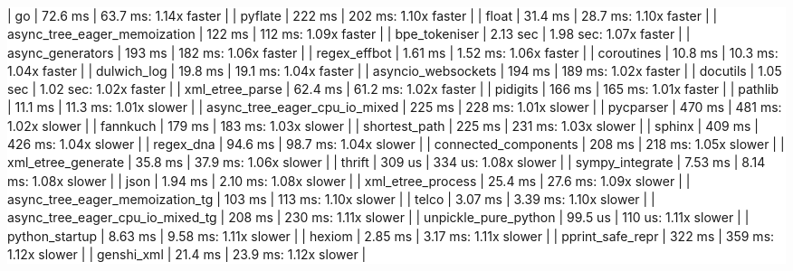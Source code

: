 | go                               | 72.6 ms                                                        | 63.7 ms: 1.14x faster                                                   |
| pyflate                          | 222 ms                                                         | 202 ms: 1.10x faster                                                    |
| float                            | 31.4 ms                                                        | 28.7 ms: 1.10x faster                                                   |
| async_tree_eager_memoization     | 122 ms                                                         | 112 ms: 1.09x faster                                                    |
| bpe_tokeniser                    | 2.13 sec                                                       | 1.98 sec: 1.07x faster                                                  |
| async_generators                 | 193 ms                                                         | 182 ms: 1.06x faster                                                    |
| regex_effbot                     | 1.61 ms                                                        | 1.52 ms: 1.06x faster                                                   |
| coroutines                       | 10.8 ms                                                        | 10.3 ms: 1.04x faster                                                   |
| dulwich_log                      | 19.8 ms                                                        | 19.1 ms: 1.04x faster                                                   |
| asyncio_websockets               | 194 ms                                                         | 189 ms: 1.02x faster                                                    |
| docutils                         | 1.05 sec                                                       | 1.02 sec: 1.02x faster                                                  |
| xml_etree_parse                  | 62.4 ms                                                        | 61.2 ms: 1.02x faster                                                   |
| pidigits                         | 166 ms                                                         | 165 ms: 1.01x faster                                                    |
| pathlib                          | 11.1 ms                                                        | 11.3 ms: 1.01x slower                                                   |
| async_tree_eager_cpu_io_mixed    | 225 ms                                                         | 228 ms: 1.01x slower                                                    |
| pycparser                        | 470 ms                                                         | 481 ms: 1.02x slower                                                    |
| fannkuch                         | 179 ms                                                         | 183 ms: 1.03x slower                                                    |
| shortest_path                    | 225 ms                                                         | 231 ms: 1.03x slower                                                    |
| sphinx                           | 409 ms                                                         | 426 ms: 1.04x slower                                                    |
| regex_dna                        | 94.6 ms                                                        | 98.7 ms: 1.04x slower                                                   |
| connected_components             | 208 ms                                                         | 218 ms: 1.05x slower                                                    |
| xml_etree_generate               | 35.8 ms                                                        | 37.9 ms: 1.06x slower                                                   |
| thrift                           | 309 us                                                         | 334 us: 1.08x slower                                                    |
| sympy_integrate                  | 7.53 ms                                                        | 8.14 ms: 1.08x slower                                                   |
| json                             | 1.94 ms                                                        | 2.10 ms: 1.08x slower                                                   |
| xml_etree_process                | 25.4 ms                                                        | 27.6 ms: 1.09x slower                                                   |
| async_tree_eager_memoization_tg  | 103 ms                                                         | 113 ms: 1.10x slower                                                    |
| telco                            | 3.07 ms                                                        | 3.39 ms: 1.10x slower                                                   |
| async_tree_eager_cpu_io_mixed_tg | 208 ms                                                         | 230 ms: 1.11x slower                                                    |
| unpickle_pure_python             | 99.5 us                                                        | 110 us: 1.11x slower                                                    |
| python_startup                   | 8.63 ms                                                        | 9.58 ms: 1.11x slower                                                   |
| hexiom                           | 2.85 ms                                                        | 3.17 ms: 1.11x slower                                                   |
| pprint_safe_repr                 | 322 ms                                                         | 359 ms: 1.12x slower                                                    |
| genshi_xml                       | 21.4 ms                                                        | 23.9 ms: 1.12x slower                                                   |